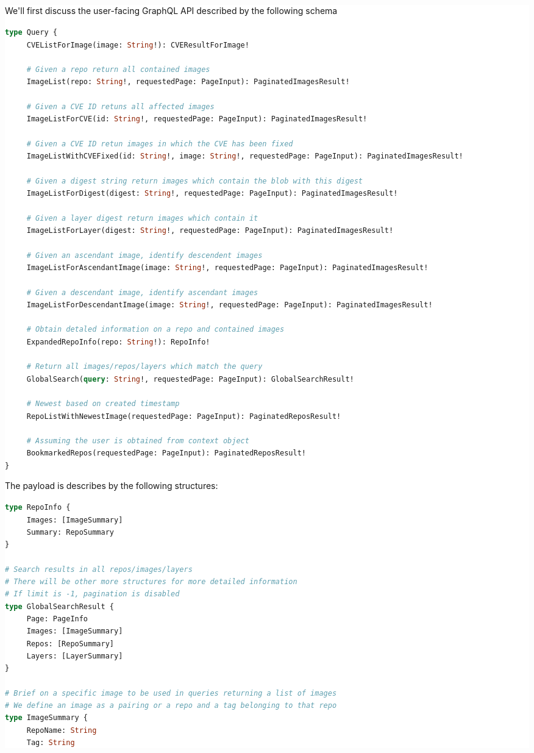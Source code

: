 We'll first discuss the user-facing GraphQL API described by the following schema

```GraphQL
type Query {
     CVEListForImage(image: String!): CVEResultForImage!
     
     # Given a repo return all contained images
     ImageList(repo: String!, requestedPage: PageInput): PaginatedImagesResult!  
     
     # Given a CVE ID retuns all affected images
     ImageListForCVE(id: String!, requestedPage: PageInput): PaginatedImagesResult!  
     
     # Given a CVE ID retun images in which the CVE has been fixed
     ImageListWithCVEFixed(id: String!, image: String!, requestedPage: PageInput): PaginatedImagesResult! 
     
     # Given a digest string return images which contain the blob with this digest
     ImageListForDigest(digest: String!, requestedPage: PageInput): PaginatedImagesResult!  
     
     # Given a layer digest return images which contain it
     ImageListForLayer(digest: String!, requestedPage: PageInput): PaginatedImagesResult!  
     
     # Given an ascendant image, identify descendent images
     ImageListForAscendantImage(image: String!, requestedPage: PageInput): PaginatedImagesResult!  
     
     # Given a descendant image, identify ascendant images
     ImageListForDescendantImage(image: String!, requestedPage: PageInput): PaginatedImagesResult!  
     
     # Obtain detaled information on a repo and contained images
     ExpandedRepoInfo(repo: String!): RepoInfo!  
     
     # Return all images/repos/layers which match the query
     GlobalSearch(query: String!, requestedPage: PageInput): GlobalSearchResult!  
     
     # Newest based on created timestamp
     RepoListWithNewestImage(requestedPage: PageInput): PaginatedReposResult!  
     
     # Assuming the user is obtained from context object
     BookmarkedRepos(requestedPage: PageInput): PaginatedReposResult!  
}
```
The payload is describes by the following structures:

```GraphQL
type RepoInfo {
     Images: [ImageSummary]
     Summary: RepoSummary
}

# Search results in all repos/images/layers
# There will be other more structures for more detailed information
# If limit is -1, pagination is disabled
type GlobalSearchResult {
     Page: PageInfo
     Images: [ImageSummary]
     Repos: [RepoSummary]
     Layers: [LayerSummary]
}

# Brief on a specific image to be used in queries returning a list of images
# We define an image as a pairing or a repo and a tag belonging to that repo
type ImageSummary {
     RepoName: String
     Tag: String
```

[//]: # (This is a comment, it will not be included)
